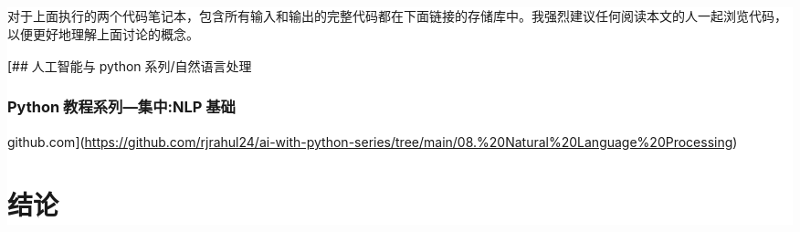 对于上面执行的两个代码笔记本，包含所有输入和输出的完整代码都在下面链接的存储库中。我强烈建议任何阅读本文的人一起浏览代码，以便更好地理解上面讨论的概念。

[](https://github.com/rjrahul24/ai-with-python-series/tree/main/08.%20Natural%20Language%20Processing) [## 人工智能与 python 系列/自然语言处理

### Python 教程系列—集中:NLP 基础

github.com](https://github.com/rjrahul24/ai-with-python-series/tree/main/08.%20Natural%20Language%20Processing) 

# 结论
